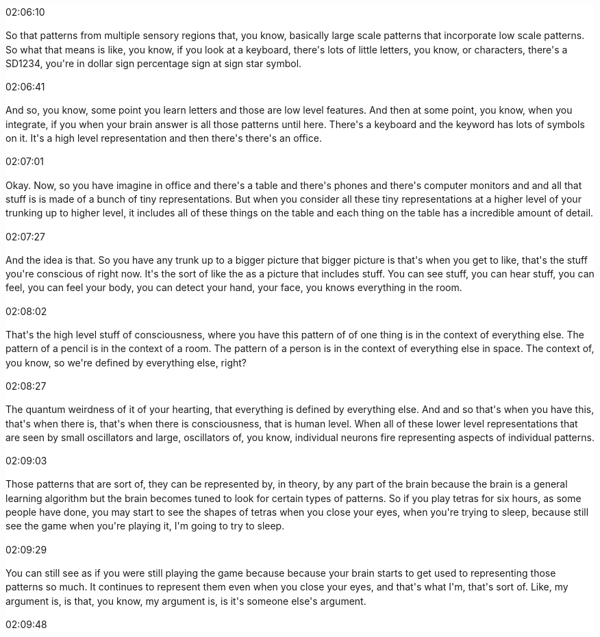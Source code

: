 02:06:10

So that patterns from multiple sensory regions that, you know, basically large scale patterns that incorporate low scale patterns. So what that means is like, you know, if you look at a keyboard, there's lots of little letters, you know, or characters, there's a SD1234, you're in dollar sign percentage sign at sign star symbol.

02:06:41

And so, you know, some point you learn letters and those are low level features. And then at some point, you know, when you integrate, if you when your brain answer is all those patterns until here. There's a keyboard and the keyword has lots of symbols on it. It's a high level representation and then there's there's an office.

02:07:01

Okay. Now, so you have imagine in office and there's a table and there's phones and there's computer monitors and and all that stuff is is made of a bunch of tiny representations. But when you consider all these tiny representations at a higher level of your trunking up to higher level, it includes all of these things on the table and each thing on the table has a incredible amount of detail.

02:07:27

And the idea is that. So you have any trunk up to a bigger picture that bigger picture is that's when you get to like, that's the stuff you're conscious of right now. It's the sort of like the as a picture that includes stuff. You can see stuff, you can hear stuff, you can feel, you can feel your body, you can detect your hand, your face, you knows everything in the room.

02:08:02

That's the high level stuff of consciousness, where you have this pattern of of one thing is in the context of everything else. The pattern of a pencil is in the context of a room. The pattern of a person is in the context of everything else in space. The context of, you know, so we're defined by everything else, right?

02:08:27

The quantum weirdness of it of your hearting, that everything is defined by everything else. And and so that's when you have this, that's when there is, that's when there is consciousness, that is human level. When all of these lower level representations that are seen by small oscillators and large, oscillators of, you know, individual neurons fire representing aspects of individual patterns.

02:09:03

Those patterns that are sort of, they can be represented by, in theory, by any part of the brain because the brain is a general learning algorithm but the brain becomes tuned to look for certain types of patterns. So if you play tetras for six hours, as some people have done, you may start to see the shapes of tetras when you close your eyes, when you're trying to sleep, because still see the game when you're playing it, I'm going to try to sleep.

02:09:29

You can still see as if you were still playing the game because because your brain starts to get used to representing those patterns so much. It continues to represent them even when you close your eyes, and that's what I'm, that's sort of. Like, my argument is, is that, you know, my argument is, is it's someone else's argument.

02:09:48
